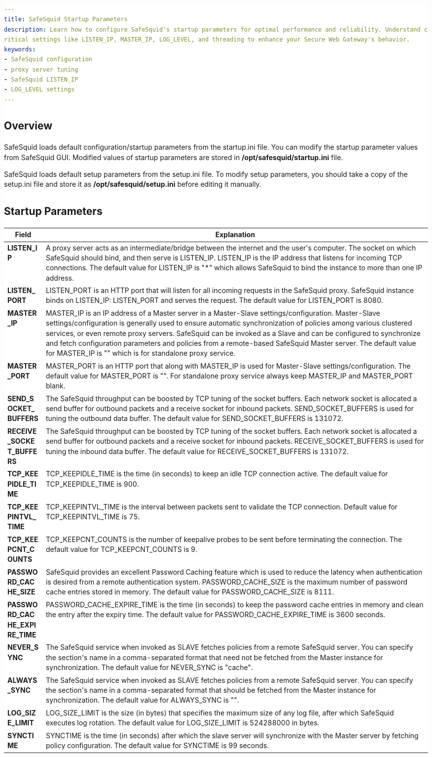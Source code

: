 ```yaml
---
title: SafeSquid Startup Parameters  
description: Learn how to configure SafeSquid's startup parameters for optimal performance and reliability. Understand critical settings like LISTEN_IP, MASTER_IP, LOG_LEVEL, and threading to enhance your Secure Web Gateway's behavior.  
keywords:  
- SafeSquid configuration  
- proxy server tuning  
- SafeSquid LISTEN_IP  
- LOG_LEVEL settings  
---
```


## Overview
SafeSquid loads default configuration/startup parameters from the startup.ini file. You can modify the startup parameter values from SafeSquid GUI. Modified values of startup parameters are stored in **/opt/safesquid/startup.ini** file.

SafeSquid loads default setup parameters from the setup.ini file. To modify setup parameters, you should take a copy of the setup.ini file and store it as **/opt/safesquid/setup.ini** before editing it manually.

## Startup Parameters
| **Field**                     | **Explanation** |
|--------------------------------|---------------|
| **LISTEN_IP**                  | A proxy server acts as an intermediate/bridge between the internet and the user's computer. The socket on which SafeSquid should bind, and then serve is LISTEN_IP. LISTEN_IP is the IP address that listens for incoming TCP connections. The default value for LISTEN_IP is "*" which allows SafeSquid to bind the instance to more than one IP address. |
| **LISTEN_PORT**                | LISTEN_PORT is an HTTP port that will listen for all incoming requests in the SafeSquid proxy. SafeSquid instance binds on LISTEN_IP: LISTEN_PORT and serves the request. The default value for LISTEN_PORT is 8080. |
| **MASTER_IP**                  | MASTER_IP is an IP address of a Master server in a Master-Slave settings/configuration. Master-Slave settings/configuration is generally used to ensure automatic synchronization of policies among various clustered services, or even remote proxy servers. SafeSquid can be invoked as a Slave and can be configured to synchronize and fetch configuration parameters and policies from a remote-based SafeSquid Master server. The default value for MASTER_IP is "" which is for standalone proxy service. |
| **MASTER_PORT**                | MASTER_PORT is an HTTP port that along with MASTER_IP is used for Master-Slave settings/configuration. The default value for MASTER_PORT is "". For standalone proxy service always keep MASTER_IP and MASTER_PORT blank. |
| **SEND_SOCKET_BUFFERS**        | The SafeSquid throughput can be boosted by TCP tuning of the socket buffers. Each network socket is allocated a send buffer for outbound packets and a receive socket for inbound packets. SEND_SOCKET_BUFFERS is used for tuning the outbound data buffer. The default value for SEND_SOCKET_BUFFERS is 131072. |
| **RECEIVE_SOCKET_BUFFERS**     | The SafeSquid throughput can be boosted by TCP tuning of the socket buffers. Each network socket is allocated a send buffer for outbound packets and a receive socket for inbound packets. RECEIVE_SOCKET_BUFFERS is used for tuning the inbound data buffer. The default value for RECEIVE_SOCKET_BUFFERS is 131072. |
| **TCP_KEEPIDLE_TIME**          | TCP_KEEPIDLE_TIME is the time (in seconds) to keep an idle TCP connection active. The default value for TCP_KEEPIDLE_TIME is 900. |
| **TCP_KEEPINTVL_TIME**         | TCP_KEEPINTVL_TIME is the interval between packets sent to validate the TCP connection. Default value for TCP_KEEPINTVL_TIME is 75. |
| **TCP_KEEPCNT_COUNTS**         | TCP_KEEPCNT_COUNTS is the number of keepalive probes to be sent before terminating the connection. The default value for TCP_KEEPCNT_COUNTS is 9. |
| **PASSWORD_CACHE_SIZE**        | SafeSquid provides an excellent Password Caching feature which is used to reduce the latency when authentication is desired from a remote authentication system. PASSWORD_CACHE_SIZE is the maximum number of password cache entries stored in memory. The default value for PASSWORD_CACHE_SIZE is 8111. |
| **PASSWORD_CACHE_EXPIRE_TIME** | PASSWORD_CACHE_EXPIRE_TIME is the time (in seconds) to keep the password cache entries in memory and clean the entry after the expiry time. The default value for PASSWORD_CACHE_EXPIRE_TIME is 3600 seconds. |
| **NEVER_SYNC**                 | The SafeSquid service when invoked as SLAVE fetches policies from a remote SafeSquid server. You can specify the section's name in a comma-separated format that need not be fetched from the Master instance for synchronization. The default value for NEVER_SYNC is "cache". |
| **ALWAYS_SYNC**                | The SafeSquid service when invoked as SLAVE fetches policies from a remote SafeSquid server. You can specify the section's name in a comma-separated format that should be fetched from the Master instance for synchronization. The default value for ALWAYS_SYNC is "". |
| **LOG_SIZE_LIMIT**             | LOG_SIZE_LIMIT is the size (in bytes) that specifies the maximum size of any log file, after which SafeSquid executes log rotation. The default value for LOG_SIZE_LIMIT is 524288000 in bytes. |
| **SYNCTIME**                   | SYNCTIME is the time (in seconds) after which the slave server will synchronize with the Master server by fetching policy configuration. The default value for SYNCTIME is 99 seconds. |